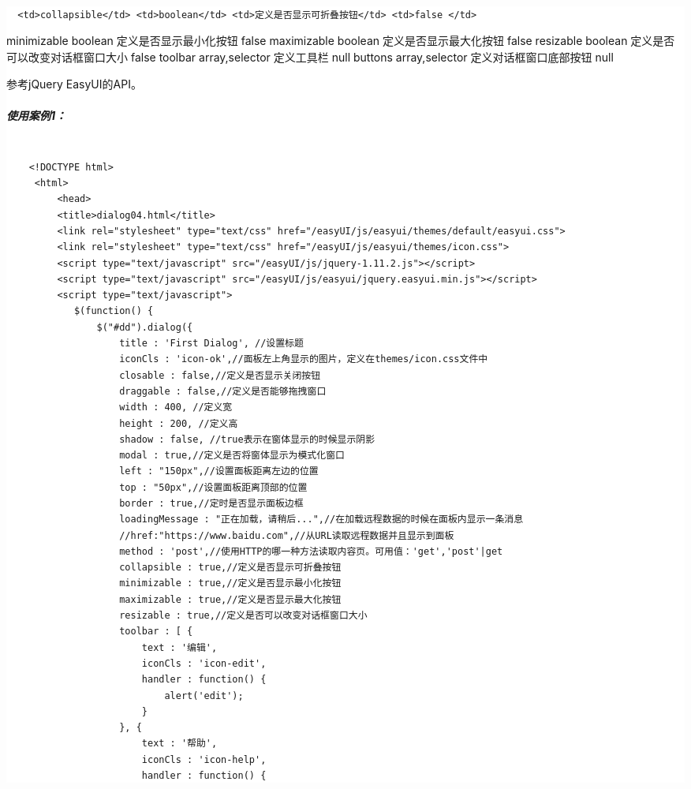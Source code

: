       <td>collapsible</td> <td>boolean</td> <td>定义是否显示可折叠按钮</td> <td>false </td>
   </tr>
   <tr>
      <td>minimizable</td> <td>boolean</td> <td>定义是否显示最小化按钮</td> <td>false </td>
   </tr>
   <tr>
      <td>maximizable</td> <td>boolean</td> <td>定义是否显示最大化按钮</td> <td>false </td>
   </tr>
   <tr>
      <td>resizable</td> <td>boolean</td> <td>定义是否可以改变对话框窗口大小</td> <td>false </td>
   </tr>
   <tr>
      <td>toolbar</td> <td>array,selector</td> <td>定义工具栏</td> <td>null</td>
   </tr>
   <tr>
      <td>buttons</td> <td>array,selector</td> <td>定义对话框窗口底部按钮</td> <td>null</td>
   </tr>
</table>

参考jQuery EasyUI的API。

##### 使用案例1：

```

    <!DOCTYPE html>  
	 <html>  
		 <head>  
		 <title>dialog04.html</title> 
		 <link rel="stylesheet" type="text/css" href="/easyUI/js/easyui/themes/default/easyui.css">  
		 <link rel="stylesheet" type="text/css" href="/easyUI/js/easyui/themes/icon.css"> 
		 <script type="text/javascript" src="/easyUI/js/jquery-1.11.2.js"></script>  
		 <script type="text/javascript" src="/easyUI/js/easyui/jquery.easyui.min.js"></script>  
		 <script type="text/javascript">  
		 	$(function() {  
		 		$("#dd").dialog({  
		 			title : 'First Dialog', //设置标题  
		 			iconCls : 'icon-ok',//面板左上角显示的图片，定义在themes/icon.css文件中  
		 			closable : false,//定义是否显示关闭按钮  
		 			draggable : false,//定义是否能够拖拽窗口  
		 			width : 400, //定义宽     
		 			height : 200, //定义高  
		 			shadow : false, //true表示在窗体显示的时候显示阴影  
		 			modal : true,//定义是否将窗体显示为模式化窗口  
		 			left : "150px",//设置面板距离左边的位置  
		 			top : "50px",//设置面板距离顶部的位置  
		 			border : true,//定时是否显示面板边框  
		 			loadingMessage : "正在加载，请稍后...",//在加载远程数据的时候在面板内显示一条消息  
		 			//href:"https://www.baidu.com",//从URL读取远程数据并且显示到面板  
		 			method : 'post',//使用HTTP的哪一种方法读取内容页。可用值：'get','post'|get  
		 			collapsible : true,//定义是否显示可折叠按钮  
		 			minimizable : true,//定义是否显示最小化按钮  
		 			maximizable : true,//定义是否显示最大化按钮  
		 			resizable : true,//定义是否可以改变对话框窗口大小  
		 			toolbar : [ {  
		 				text : '编辑',  
		 				iconCls : 'icon-edit',  
		 				handler : function() {  
		 					alert('edit');  
		 				}  
		 			}, {  
		 				text : '帮助',  
		 				iconCls : 'icon-help',  
		 				handler : function() {  
```